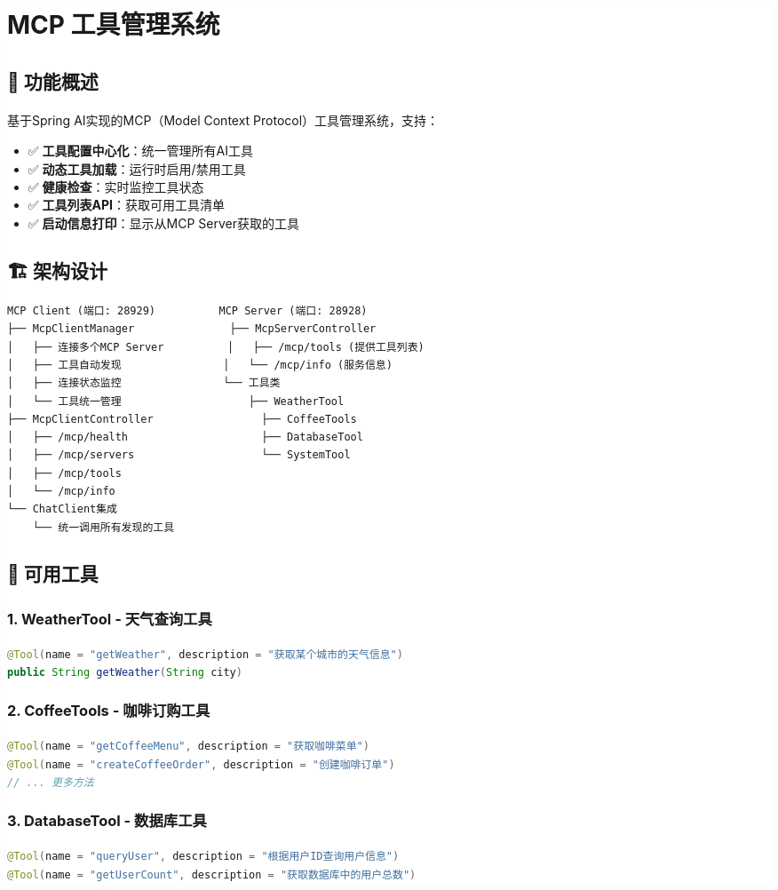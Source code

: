 # MCP 工具管理系统

## 🎯 功能概述

基于Spring AI实现的MCP（Model Context Protocol）工具管理系统，支持：

- ✅ **工具配置中心化**：统一管理所有AI工具
- ✅ **动态工具加载**：运行时启用/禁用工具
- ✅ **健康检查**：实时监控工具状态
- ✅ **工具列表API**：获取可用工具清单
- ✅ **启动信息打印**：显示从MCP Server获取的工具

## 🏗️ 架构设计

```
MCP Client (端口: 28929)          MCP Server (端口: 28928)
├── McpClientManager               ├── McpServerController
│   ├── 连接多个MCP Server          │   ├── /mcp/tools (提供工具列表)
│   ├── 工具自动发现                │   └── /mcp/info (服务信息)
│   ├── 连接状态监控                └── 工具类
│   └── 工具统一管理                    ├── WeatherTool
├── McpClientController                 ├── CoffeeTools
│   ├── /mcp/health                     ├── DatabaseTool
│   ├── /mcp/servers                    └── SystemTool
│   ├── /mcp/tools                 
│   └── /mcp/info                  
└── ChatClient集成                 
    └── 统一调用所有发现的工具
```

## 🔧 可用工具

### 1. WeatherTool - 天气查询工具
```java
@Tool(name = "getWeather", description = "获取某个城市的天气信息")
public String getWeather(String city)
```

### 2. CoffeeTools - 咖啡订购工具
```java
@Tool(name = "getCoffeeMenu", description = "获取咖啡菜单")
@Tool(name = "createCoffeeOrder", description = "创建咖啡订单")
// ... 更多方法
```

### 3. DatabaseTool - 数据库工具
```java
@Tool(name = "queryUser", description = "根据用户ID查询用户信息")
@Tool(name = "getUserCount", description = "获取数据库中的用户总数")
```
